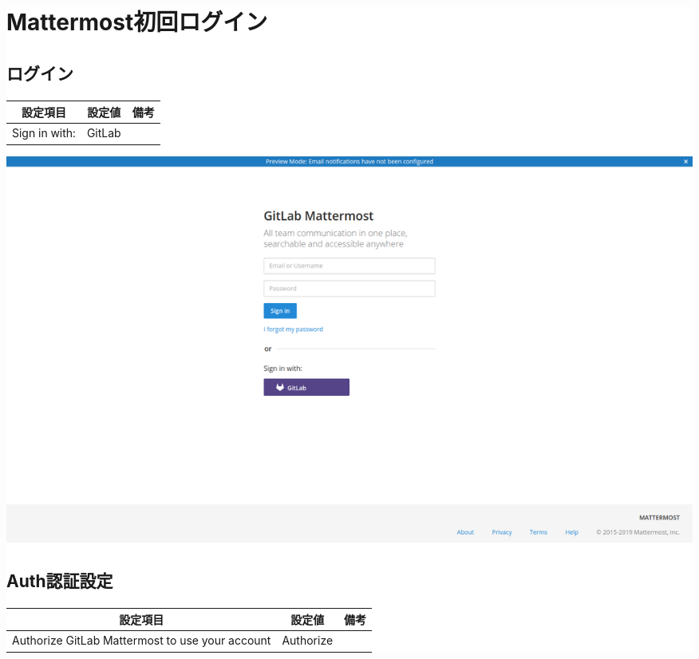 # Mattermost初回ログイン

## ログイン

| 設定項目      | 設定値 | 備考 |
| ------------- | ------ | ---- |
| Sign in with: | GitLab |      |



![mattermost_1](images/gitlab/ce/mattermost_1.png)

## Auth認証設定

| 設定項目                                        | 設定値    | 備考 |
| ----------------------------------------------- | --------- | ---- |
| Authorize GitLab Mattermost to use your account | Authorize |      |


